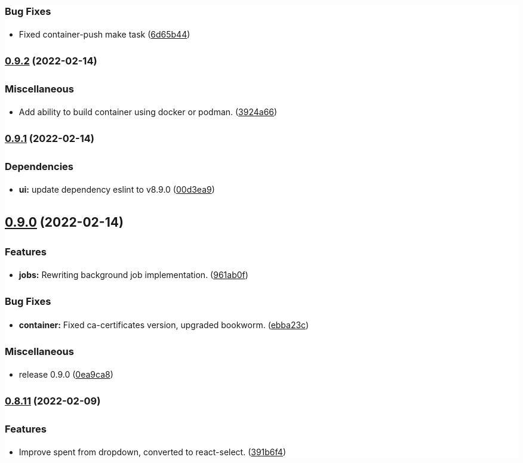 
### Bug Fixes

* Fixed container-push make task ([6d65b44](https://github.com/monetr/monetr/commit/6d65b4433de1fbafb056fec73a042b46798a6b08))

### [0.9.2](https://github.com/monetr/monetr/compare/v0.9.1...v0.9.2) (2022-02-14)


### Miscellaneous

* Add ability to build container using docker or podman. ([3924a66](https://github.com/monetr/monetr/commit/3924a669fd8b14fea8fbec6c1dc3ba39039550d8))

### [0.9.1](https://github.com/monetr/monetr/compare/v0.9.0...v0.9.1) (2022-02-14)


### Dependencies

* **ui:** update dependency eslint to v8.9.0 ([00d3ea9](https://github.com/monetr/monetr/commit/00d3ea97662032810655927ac89cd837be85feec))

## [0.9.0](https://github.com/monetr/monetr/compare/v0.8.11...v0.9.0) (2022-02-14)


### Features

* **jobs:** Rewriting background job implementation. ([961ab0f](https://github.com/monetr/monetr/commit/961ab0fa8b105cd50ac3816615245ccc05ff5ac7))


### Bug Fixes

* **container:** Fixed ca-certificates version, upgraded bookworm. ([ebba23c](https://github.com/monetr/monetr/commit/ebba23ce1a8bae6cd50cb157b6246c57ca201c39))


### Miscellaneous

* release 0.9.0 ([0ea9ca8](https://github.com/monetr/monetr/commit/0ea9ca84f2184576d3b9aed37a21b799e4083365))

### [0.8.11](https://github.com/monetr/monetr/compare/v0.8.10...v0.8.11) (2022-02-09)


### Features

* Improve spent from dropdown, converted to react-select. ([391b6f4](https://github.com/monetr/monetr/commit/391b6f4dc4d9ec61ddecf33c0fd04c5209218918))

